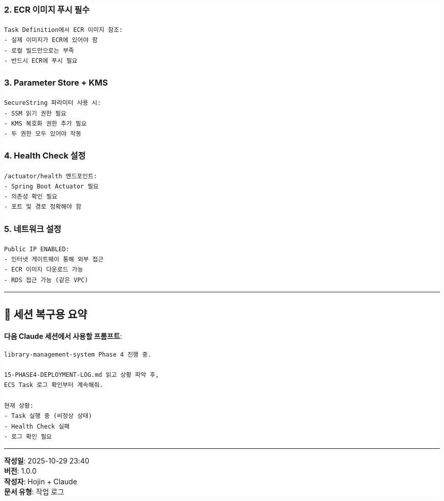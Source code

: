 ### 2. ECR 이미지 푸시 필수
```
Task Definition에서 ECR 이미지 참조:
- 실제 이미지가 ECR에 있어야 함
- 로컬 빌드만으로는 부족
- 반드시 ECR에 푸시 필요
```

### 3. Parameter Store + KMS
```
SecureString 파라미터 사용 시:
- SSM 읽기 권한 필요
- KMS 복호화 권한 추가 필요
- 두 권한 모두 있어야 작동
```

### 4. Health Check 설정
```
/actuator/health 엔드포인트:
- Spring Boot Actuator 필요
- 의존성 확인 필요
- 포트 및 경로 정확해야 함
```

### 5. 네트워크 설정
```
Public IP ENABLED:
- 인터넷 게이트웨이 통해 외부 접근
- ECR 이미지 다운로드 가능
- RDS 접근 가능 (같은 VPC)
```

---

## 🔄 세션 복구용 요약

**다음 Claude 세션에서 사용할 프롬프트**:

```
library-management-system Phase 4 진행 중.

15-PHASE4-DEPLOYMENT-LOG.md 읽고 상황 파악 후,
ECS Task 로그 확인부터 계속해줘.

현재 상황:
- Task 실행 중 (비정상 상태)
- Health Check 실패
- 로그 확인 필요
```

---

**작성일**: 2025-10-29 23:40  
**버전**: 1.0.0  
**작성자**: Hojin + Claude  
**문서 유형**: 작업 로그

